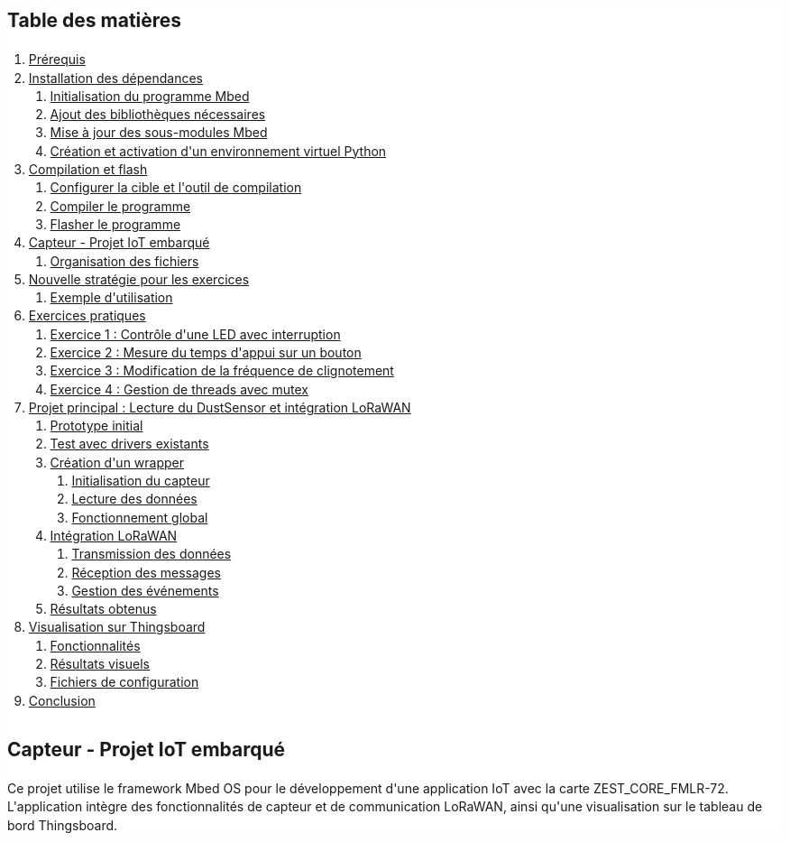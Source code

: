 ## Table des matières

1. [Prérequis](#prérequis)
2. [Installation des dépendances](#installation-des-dépendances)
   1. [Initialisation du programme Mbed](#1-initialisation-du-programme-mbed)
   2. [Ajout des bibliothèques nécessaires](#2-ajout-des-bibliothèques-nécessaires)
   3. [Mise à jour des sous-modules Mbed](#3-mise-à-jour-des-sous-modules-mbed)
   4. [Création et activation d'un environnement virtuel Python](#4-création-et-activation-dun-environnement-virtuel-python)
3. [Compilation et flash](#compilation-et-flash)
   1. [Configurer la cible et l'outil de compilation](#1-configurer-la-cible-et-loutil-de-compilation)
   2. [Compiler le programme](#2-compiler-le-programme)
   3. [Flasher le programme](#3-flasher-le-programme)
4. [Capteur - Projet IoT embarqué](#capteur---projet-iot-embarqué)
   1. [Organisation des fichiers](#organisation-des-fichiers)
5. [Nouvelle stratégie pour les exercices](#nouvelle-stratégie-pour-les-exercices)
   1. [Exemple d'utilisation](#exemple-dutilisation)
6. [Exercices pratiques](#exercices-pratiques)
   1. [Exercice 1 : Contrôle d'une LED avec interruption](#exercice-1--contrôle-dune-led-avec-interruption)
   2. [Exercice 2 : Mesure du temps d'appui sur un bouton](#exercice-2--mesure-du-temps-dappui-sur-un-bouton)
   3. [Exercice 3 : Modification de la fréquence de clignotement](#exercice-3--modification-de-la-fréquence-de-clignotement)
   4. [Exercice 4 : Gestion de threads avec mutex](#exercice-4--gestion-de-threads-avec-mutex)
7. [Projet principal : Lecture du DustSensor et intégration LoRaWAN](#projet-principal--lecture-du-dustsensor-et-intégration-lorawan)
   1. [Prototype initial](#1-prototype-initial)
   2. [Test avec drivers existants](#2-test-avec-drivers-existants)
   3. [Création d'un wrapper](#3-création-dun-wrapper)
      1. [Initialisation du capteur](#initialisation-du-capteur)
      2. [Lecture des données](#lecture-des-données)
      3. [Fonctionnement global](#fonctionnement-global)
   4. [Intégration LoRaWAN](#4-intégration-lorawan)
      1. [Transmission des données](#transmission-des-données)
      2. [Réception des messages](#réception-des-messages)
      3. [Gestion des événements](#gestion-des-événements)
   5. [Résultats obtenus](#5-résultats-obtenus)
8. [Visualisation sur Thingsboard](#visualisation-sur-thingsboard)
   1. [Fonctionnalités](#fonctionnalités)
   2. [Résultats visuels](#résultats-visuels)
   3. [Fichiers de configuration](#fichiers-de-configuration)
9. [Conclusion](#conclusion)


## Capteur - Projet IoT embarqué

Ce projet utilise le framework Mbed OS pour le développement d'une application IoT avec la carte ZEST_CORE_FMLR-72. L'application intègre des fonctionnalités de capteur et de communication LoRaWAN, ainsi qu'une visualisation sur le tableau de bord Thingsboard.
